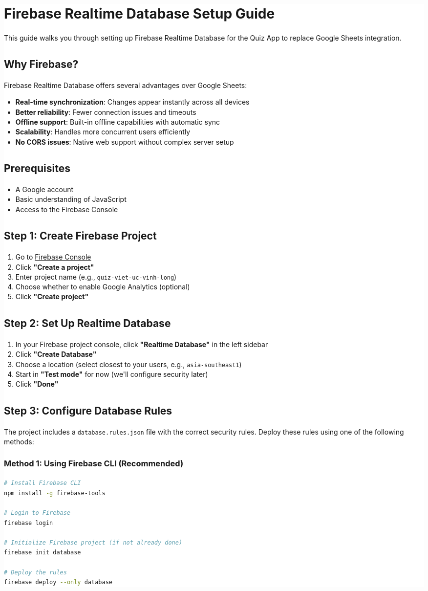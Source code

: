 # Firebase Realtime Database Setup Guide

This guide walks you through setting up Firebase Realtime Database for the Quiz App to replace Google Sheets integration.

## Why Firebase?

Firebase Realtime Database offers several advantages over Google Sheets:
- **Real-time synchronization**: Changes appear instantly across all devices
- **Better reliability**: Fewer connection issues and timeouts
- **Offline support**: Built-in offline capabilities with automatic sync
- **Scalability**: Handles more concurrent users efficiently
- **No CORS issues**: Native web support without complex server setup

## Prerequisites

- A Google account
- Basic understanding of JavaScript
- Access to the Firebase Console

## Step 1: Create Firebase Project

1. Go to [Firebase Console](https://console.firebase.google.com/)
2. Click **"Create a project"**
3. Enter project name (e.g., `quiz-viet-uc-vinh-long`)
4. Choose whether to enable Google Analytics (optional)
5. Click **"Create project"**

## Step 2: Set Up Realtime Database

1. In your Firebase project console, click **"Realtime Database"** in the left sidebar
2. Click **"Create Database"**
3. Choose a location (select closest to your users, e.g., `asia-southeast1`)
4. Start in **"Test mode"** for now (we'll configure security later)
5. Click **"Done"**

## Step 3: Configure Database Rules

The project includes a `database.rules.json` file with the correct security rules. Deploy these rules using one of the following methods:

### Method 1: Using Firebase CLI (Recommended)

```bash
# Install Firebase CLI
npm install -g firebase-tools

# Login to Firebase
firebase login

# Initialize Firebase project (if not already done)
firebase init database

# Deploy the rules
firebase deploy --only database
```
